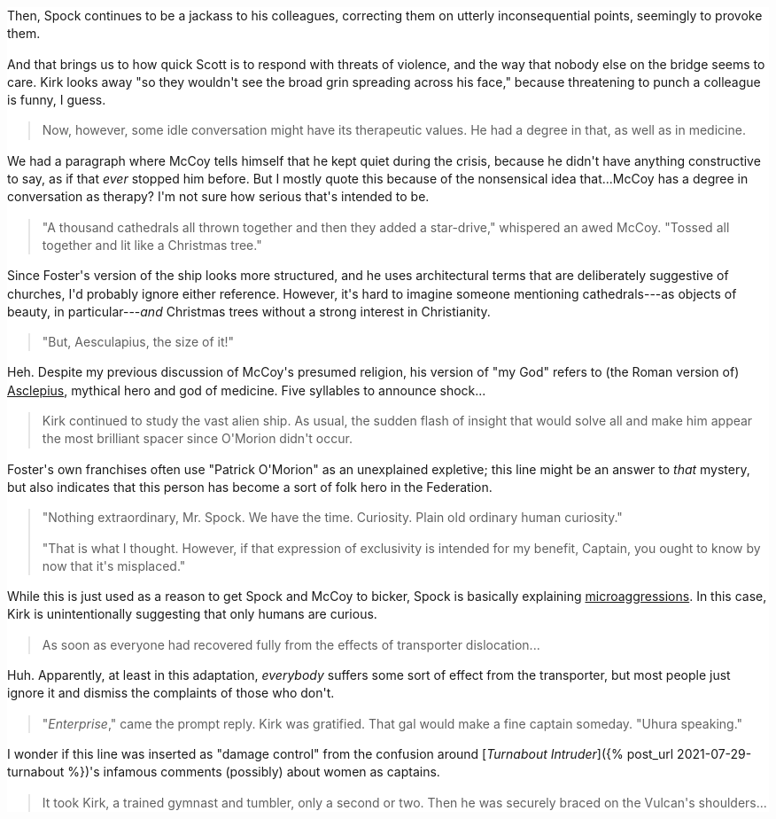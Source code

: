 Then, Spock continues to be a jackass to his colleagues, correcting them on utterly inconsequential points, seemingly to provoke them.

And that brings us to how quick Scott is to respond with threats of violence, and the way that nobody else on the bridge seems to care.  Kirk looks away "so they wouldn't see the broad grin spreading across his face," because threatening to punch a colleague is funny, I guess.

 > Now, however, some idle conversation might have its therapeutic values.  He had a degree in that, as well as in medicine.

We had a paragraph where McCoy tells himself that he kept quiet during the crisis, because he didn't have anything constructive to say, as if that *ever* stopped him before.  But I mostly quote this because of the nonsensical idea that...McCoy has a degree in conversation as therapy?  I'm not sure how serious that's intended to be.

 > "A thousand cathedrals all thrown together and then they added a star-drive," whispered an awed McCoy.  "Tossed all together and lit like a Christmas tree."

Since Foster's version of the ship looks more structured, and he uses architectural terms that are deliberately suggestive of churches, I'd probably ignore either reference.  However, it's hard to imagine someone mentioning cathedrals---as objects of beauty, in particular---*and* Christmas trees without a strong interest in Christianity.

 > "But, Aesculapius, the size of it!"

Heh.  Despite my previous discussion of McCoy's presumed religion, his version of "my God" refers to (the Roman version of) [Asclepius](https://en.wikipedia.org/wiki/Asclepius), mythical hero and god of medicine.  Five syllables to announce shock...

 > Kirk continued to study the vast alien ship.  As usual, the sudden flash of insight that would solve all and make him appear the most brilliant spacer since O'Morion didn't occur.

Foster's own franchises often use "Patrick O'Morion" as an unexplained expletive; this line might be an answer to *that* mystery, but also indicates that this person has become a sort of folk hero in the Federation.

 > "Nothing extraordinary, Mr. Spock.  We have the time.  Curiosity.  Plain old ordinary human curiosity."
 >
 > "That is what I thought.  However, if that expression of exclusivity is intended for my benefit, Captain, you ought to know by now that it's misplaced."

While this is just used as a reason to get Spock and McCoy to bicker, Spock is basically explaining [microaggressions](https://en.wikipedia.org/wiki/Microaggression).  In this case, Kirk is unintentionally suggesting that only humans are curious.

 > As soon as everyone had recovered fully from the effects of transporter dislocation...

Huh.  Apparently, at least in this adaptation, *everybody* suffers some sort of effect from the transporter, but most people just ignore it and dismiss the complaints of those who don't.

 > "*Enterprise*," came the prompt reply.  Kirk was gratified.  That gal would make a fine captain someday.  "Uhura speaking."

I wonder if this line was inserted as "damage control" from the confusion around [*Turnabout Intruder*]({% post_url 2021-07-29-turnabout %})'s infamous comments (possibly) about women as captains.

 > It took Kirk, a trained gymnast and tumbler, only a second or two.  Then he was securely braced on the Vulcan's shoulders...
